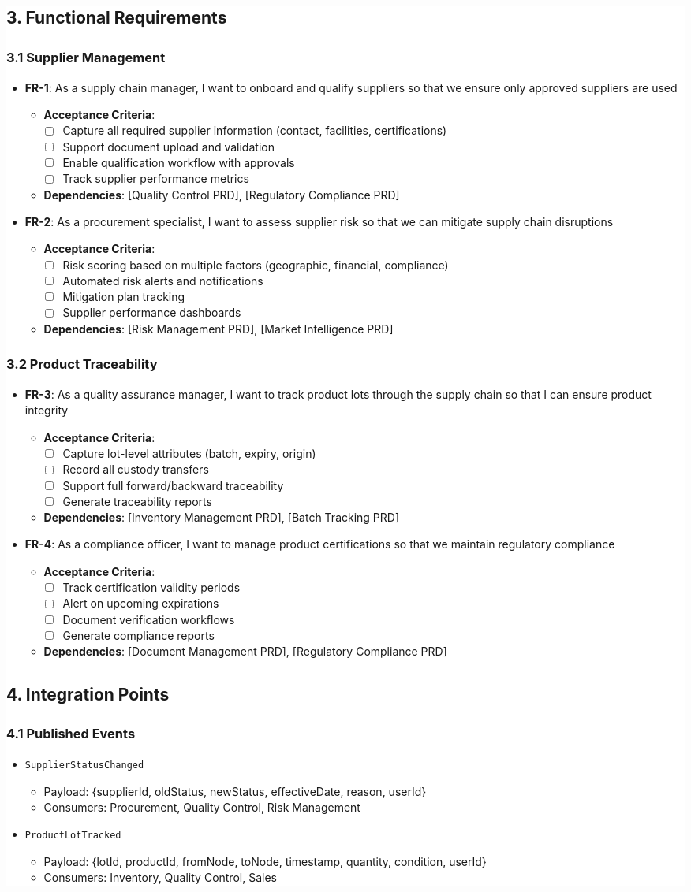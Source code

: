 ## 3. Functional Requirements

### 3.1 Supplier Management

- **FR-1**: As a supply chain manager, I want to onboard and qualify suppliers so that we ensure only approved suppliers are used
  - **Acceptance Criteria**:
    - [ ] Capture all required supplier information (contact, facilities, certifications)
    - [ ] Support document upload and validation
    - [ ] Enable qualification workflow with approvals
    - [ ] Track supplier performance metrics
  - **Dependencies**: [Quality Control PRD], [Regulatory Compliance PRD]

- **FR-2**: As a procurement specialist, I want to assess supplier risk so that we can mitigate supply chain disruptions
  - **Acceptance Criteria**:
    - [ ] Risk scoring based on multiple factors (geographic, financial, compliance)
    - [ ] Automated risk alerts and notifications
    - [ ] Mitigation plan tracking
    - [ ] Supplier performance dashboards
  - **Dependencies**: [Risk Management PRD], [Market Intelligence PRD]

### 3.2 Product Traceability

- **FR-3**: As a quality assurance manager, I want to track product lots through the supply chain so that I can ensure product integrity
  - **Acceptance Criteria**:
    - [ ] Capture lot-level attributes (batch, expiry, origin)
    - [ ] Record all custody transfers
    - [ ] Support full forward/backward traceability
    - [ ] Generate traceability reports
  - **Dependencies**: [Inventory Management PRD], [Batch Tracking PRD]

- **FR-4**: As a compliance officer, I want to manage product certifications so that we maintain regulatory compliance
  - **Acceptance Criteria**:
    - [ ] Track certification validity periods
    - [ ] Alert on upcoming expirations
    - [ ] Document verification workflows
    - [ ] Generate compliance reports
  - **Dependencies**: [Document Management PRD], [Regulatory Compliance PRD]

## 4. Integration Points

### 4.1 Published Events

- `SupplierStatusChanged`
  - Payload: {supplierId, oldStatus, newStatus, effectiveDate, reason, userId}
  - Consumers: Procurement, Quality Control, Risk Management

- `ProductLotTracked`
  - Payload: {lotId, productId, fromNode, toNode, timestamp, quantity, condition, userId}
  - Consumers: Inventory, Quality Control, Sales
